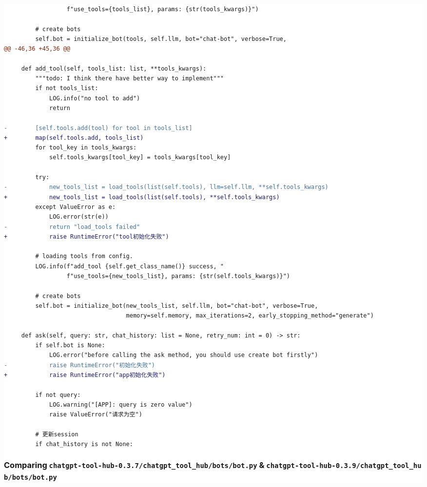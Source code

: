 ```diff
                  f"use_tools={tools_list}, params: {str(tools_kwargs)}")
 
         # create bots
         self.bot = initialize_bot(tools, self.llm, bot="chat-bot", verbose=True,
@@ -46,36 +45,36 @@
 
     def add_tool(self, tools_list: list, **tools_kwargs):
         """todo: I think there have better way to implement"""
         if not tools_list:
             LOG.info("no tool to add")
             return
 
-        [self.tools.add(tool) for tool in tools_list]
+        map(self.tools.add, tools_list)
         for tool_key in tools_kwargs:
             self.tools_kwargs[tool_key] = tools_kwargs[tool_key]
 
         try:
-            new_tools_list = load_tools(list(self.tools), llm=self.llm, **self.tools_kwargs)
+            new_tools_list = load_tools(list(self.tools), **self.tools_kwargs)
         except ValueError as e:
             LOG.error(str(e))
-            return "load_tools failed"
+            raise RuntimeError("tool初始化失败")
 
         # loading tools from config.
         LOG.info(f"add_tool {self.get_class_name()} success, "
                  f"use_tools={new_tools_list}, params: {str(self.tools_kwargs)}")
 
         # create bots
         self.bot = initialize_bot(new_tools_list, self.llm, bot="chat-bot", verbose=True,
                                   memory=self.memory, max_iterations=2, early_stopping_method="generate")
 
     def ask(self, query: str, chat_history: list = None, retry_num: int = 0) -> str:
         if self.bot is None:
             LOG.error("before calling the ask method, you should use create bot firstly")
-            raise RuntimeError("初始化失败")
+            raise RuntimeError("app初始化失败")
 
         if not query:
             LOG.warning("[APP]: query is zero value")
             raise ValueError("请求为空")
 
         # 更新session
         if chat_history is not None:
```

### Comparing `chatgpt-tool-hub-0.3.7/chatgpt_tool_hub/bots/bot.py` & `chatgpt-tool-hub-0.3.9/chatgpt_tool_hub/bots/bot.py`
